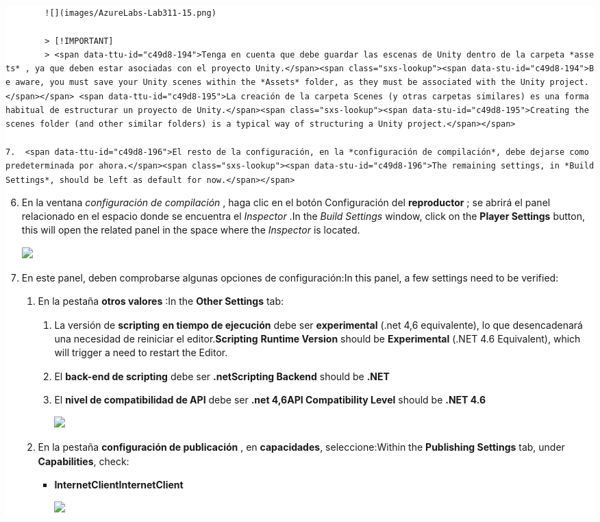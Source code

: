             ![](images/AzureLabs-Lab311-15.png)

            > [!IMPORTANT] 
            > <span data-ttu-id="c49d8-194">Tenga en cuenta que debe guardar las escenas de Unity dentro de la carpeta *assets* , ya que deben estar asociadas con el proyecto Unity.</span><span class="sxs-lookup"><span data-stu-id="c49d8-194">Be aware, you must save your Unity scenes within the *Assets* folder, as they must be associated with the Unity project.</span></span> <span data-ttu-id="c49d8-195">La creación de la carpeta Scenes (y otras carpetas similares) es una forma habitual de estructurar un proyecto de Unity.</span><span class="sxs-lookup"><span data-stu-id="c49d8-195">Creating the scenes folder (and other similar folders) is a typical way of structuring a Unity project.</span></span>

    7.  <span data-ttu-id="c49d8-196">El resto de la configuración, en la *configuración de compilación*, debe dejarse como predeterminada por ahora.</span><span class="sxs-lookup"><span data-stu-id="c49d8-196">The remaining settings, in *Build Settings*, should be left as default for now.</span></span>

6.  <span data-ttu-id="c49d8-197">En la ventana *configuración de compilación* , haga clic en el botón Configuración del **reproductor** ; se abrirá el panel relacionado en el espacio donde se encuentra el *Inspector* .</span><span class="sxs-lookup"><span data-stu-id="c49d8-197">In the *Build Settings* window, click on the **Player Settings** button, this will open the related panel in the space where the *Inspector* is located.</span></span> 

    ![](images/AzureLabs-Lab311-16.png)

7. <span data-ttu-id="c49d8-198">En este panel, deben comprobarse algunas opciones de configuración:</span><span class="sxs-lookup"><span data-stu-id="c49d8-198">In this panel, a few settings need to be verified:</span></span>

    1. <span data-ttu-id="c49d8-199">En la pestaña **otros valores** :</span><span class="sxs-lookup"><span data-stu-id="c49d8-199">In the **Other Settings** tab:</span></span>

        1.  <span data-ttu-id="c49d8-200">La versión de **scripting** **en tiempo de ejecución** debe ser **experimental** (.net 4,6 equivalente), lo que desencadenará una necesidad de reiniciar el editor.</span><span class="sxs-lookup"><span data-stu-id="c49d8-200">**Scripting** **Runtime Version** should be **Experimental** (.NET 4.6 Equivalent), which will trigger a need to restart the Editor.</span></span>

        2. <span data-ttu-id="c49d8-201">El **back-end de scripting** debe ser **.net**</span><span class="sxs-lookup"><span data-stu-id="c49d8-201">**Scripting Backend** should be **.NET**</span></span>

        3. <span data-ttu-id="c49d8-202">El **nivel de compatibilidad de API** debe ser **.net 4,6**</span><span class="sxs-lookup"><span data-stu-id="c49d8-202">**API Compatibility Level** should be **.NET 4.6**</span></span>

            ![](images/AzureLabs-Lab311-17.png)

    2.  <span data-ttu-id="c49d8-203">En la pestaña **configuración de publicación** , en **capacidades**, seleccione:</span><span class="sxs-lookup"><span data-stu-id="c49d8-203">Within the **Publishing Settings** tab, under **Capabilities**, check:</span></span>

        - <span data-ttu-id="c49d8-204">**InternetClient**</span><span class="sxs-lookup"><span data-stu-id="c49d8-204">**InternetClient**</span></span>

            ![](images/AzureLabs-Lab311-18.png)
